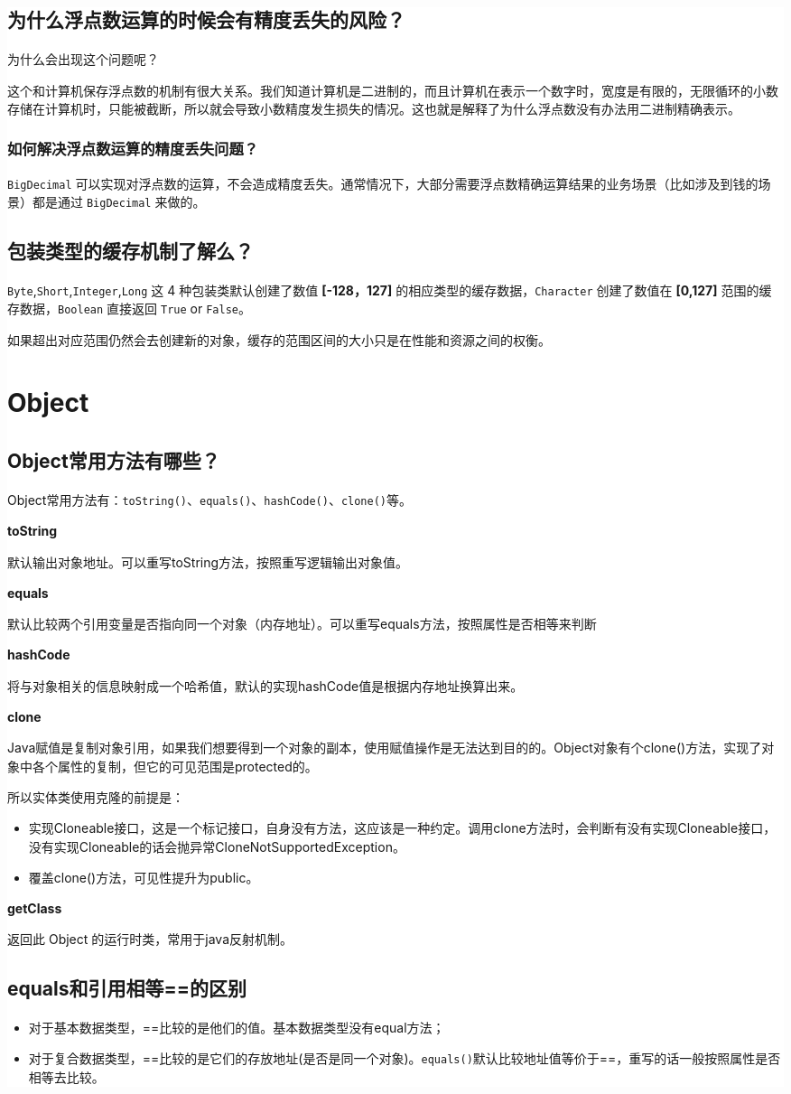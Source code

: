 ## 为什么浮点数运算的时候会有精度丢失的风险？

为什么会出现这个问题呢？

这个和计算机保存浮点数的机制有很大关系。我们知道计算机是二进制的，而且计算机在表示一个数字时，宽度是有限的，无限循环的小数存储在计算机时，只能被截断，所以就会导致小数精度发生损失的情况。这也就是解释了为什么浮点数没有办法用二进制精确表示。

### 如何解决浮点数运算的精度丢失问题？

`BigDecimal` 可以实现对浮点数的运算，不会造成精度丢失。通常情况下，大部分需要浮点数精确运算结果的业务场景（比如涉及到钱的场景）都是通过 `BigDecimal` 来做的。

## 包装类型的缓存机制了解么？

`Byte`,`Short`,`Integer`,`Long` 这 4 种包装类默认创建了数值 **\[-128，127]** 的相应类型的缓存数据，`Character` 创建了数值在 **\[0,127]** 范围的缓存数据，`Boolean` 直接返回 `True` or `False`。

如果超出对应范围仍然会去创建新的对象，缓存的范围区间的大小只是在性能和资源之间的权衡。

# Object

## Object常用方法有哪些？

Object常用方法有：`toString()`、`equals()`、`hashCode()`、`clone()`等。

**toString**

默认输出对象地址。可以重写toString方法，按照重写逻辑输出对象值。

**equals**

默认比较两个引用变量是否指向同一个对象（内存地址）。可以重写equals方法，按照属性是否相等来判断

**hashCode**

将与对象相关的信息映射成一个哈希值，默认的实现hashCode值是根据内存地址换算出来。

**clone**

Java赋值是复制对象引用，如果我们想要得到一个对象的副本，使用赋值操作是无法达到目的的。Object对象有个clone()方法，实现了对象中各个属性的复制，但它的可见范围是protected的。

所以实体类使用克隆的前提是：

* 实现Cloneable接口，这是一个标记接口，自身没有方法，这应该是一种约定。调用clone方法时，会判断有没有实现Cloneable接口，没有实现Cloneable的话会抛异常CloneNotSupportedException。

* 覆盖clone()方法，可见性提升为public。

**getClass**

返回此 Object 的运行时类，常用于java反射机制。

## equals和引用相等==的区别

* 对于基本数据类型，==比较的是他们的值。基本数据类型没有equal方法；

* 对于复合数据类型，==比较的是它们的存放地址(是否是同一个对象)。`equals()`默认比较地址值等价于==，重写的话一般按照属性是否相等去比较。
